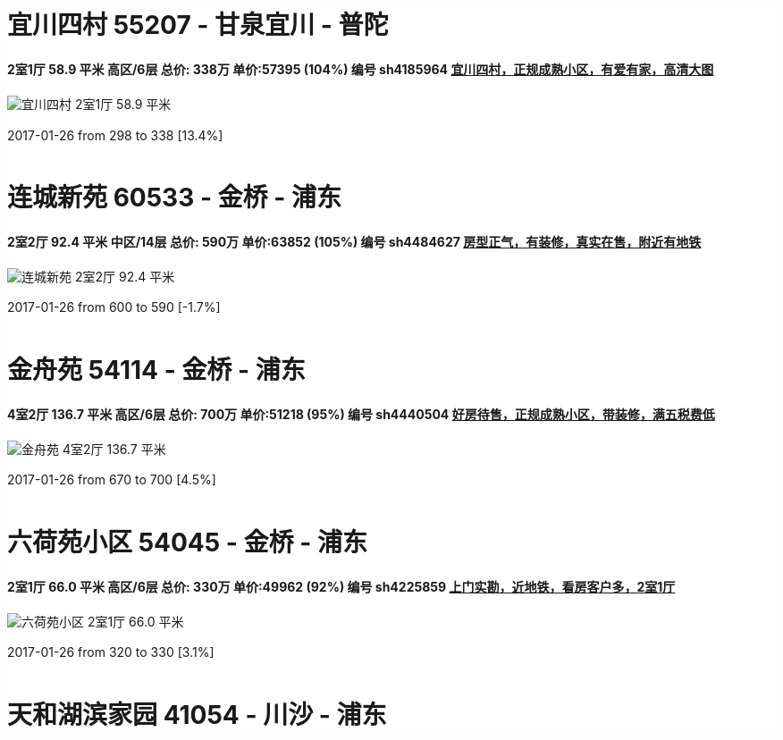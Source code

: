 # 宜川四村 55207 - 甘泉宜川 - 普陀

#### 2室1厅 58.9 平米 高区/6层 总价: 338万 单价:57395 (104%) 编号 sh4185964 [宜川四村，正规成熟小区，有爱有家，高清大图](https://href.li/?http://sh.lianjia.com/ershoufang/sh4185964.html)

![宜川四村 2室1厅 58.9 平米](http://cdn1.dooioo.com/fetch/vp/fy/gi/20160725/1768fcf0-9bb2-42c7-b565-0a7a4d3ce9fa.jpg_200x150.jpg)

2017-01-26 from 298 to 338 [13.4%]

    


# 连城新苑 60533 - 金桥 - 浦东

#### 2室2厅 92.4 平米 中区/14层 总价: 590万 单价:63852 (105%) 编号 sh4484627 [房型正气，有装修，真实在售，附近有地铁](https://href.li/?http://sh.lianjia.com/ershoufang/sh4484627.html)

![连城新苑 2室2厅 92.4 平米](http://cdn1.dooioo.com/fetch/vp/fy/gi/20170115/5fc454cc-6ca5-411d-99fc-2c4c899a5e40.jpg_200x150.jpg)

2017-01-26 from 600 to 590 [-1.7%]

    


# 金舟苑 54114 - 金桥 - 浦东

#### 4室2厅 136.7 平米 高区/6层 总价: 700万 单价:51218 (95%) 编号 sh4440504 [好房待售，正规成熟小区，带装修，满五税费低](https://href.li/?http://sh.lianjia.com/ershoufang/sh4440504.html)

![金舟苑 4室2厅 136.7 平米](http://cdn1.dooioo.com/fetch/vp/fy/gi/20161213/37ea7dff-676c-4a64-9e18-94910ed683ff.jpg_200x150.jpg)

2017-01-26 from 670 to 700 [4.5%]

    


# 六荷苑小区 54045 - 金桥 - 浦东

#### 2室1厅 66.0 平米 高区/6层 总价: 330万 单价:49962 (92%) 编号 sh4225859 [上门实勘，近地铁，看房客户多，2室1厅](https://href.li/?http://sh.lianjia.com/ershoufang/sh4225859.html)

![六荷苑小区 2室1厅 66.0 平米](http://cdn1.dooioo.com/fetch/vp/fy/gi/20160824/678fac84-0979-4a85-9dc3-5a079fa8014d.jpg_200x150.jpg)

2017-01-26 from 320 to 330 [3.1%]

    


# 天和湖滨家园 41054 - 川沙 - 浦东
